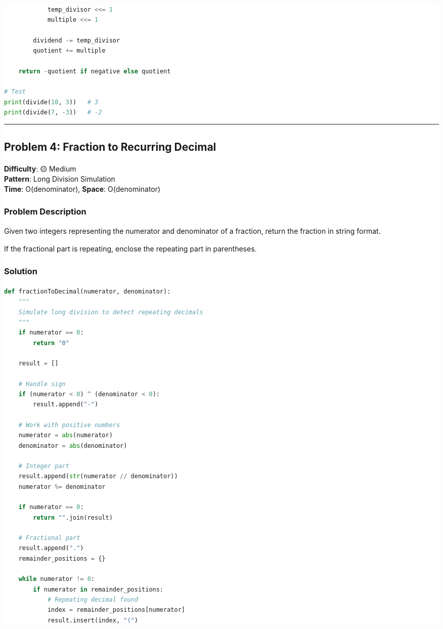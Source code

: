 ```python
            temp_divisor <<= 1
            multiple <<= 1
        
        dividend -= temp_divisor
        quotient += multiple
    
    return -quotient if negative else quotient

# Test
print(divide(10, 3))   # 3
print(divide(7, -3))   # -2
```

---

## Problem 4: Fraction to Recurring Decimal

**Difficulty**: 🟡 Medium  
**Pattern**: Long Division Simulation  
**Time**: O(denominator), **Space**: O(denominator)

### Problem Description

Given two integers representing the numerator and denominator of a fraction, return the fraction in string format.

If the fractional part is repeating, enclose the repeating part in parentheses.

### Solution

```python
def fractionToDecimal(numerator, denominator):
    """
    Simulate long division to detect repeating decimals
    """
    if numerator == 0:
        return "0"
    
    result = []
    
    # Handle sign
    if (numerator < 0) ^ (denominator < 0):
        result.append("-")
    
    # Work with positive numbers
    numerator = abs(numerator)
    denominator = abs(denominator)
    
    # Integer part
    result.append(str(numerator // denominator))
    numerator %= denominator
    
    if numerator == 0:
        return "".join(result)
    
    # Fractional part
    result.append(".")
    remainder_positions = {}
    
    while numerator != 0:
        if numerator in remainder_positions:
            # Repeating decimal found
            index = remainder_positions[numerator]
            result.insert(index, "(")
```